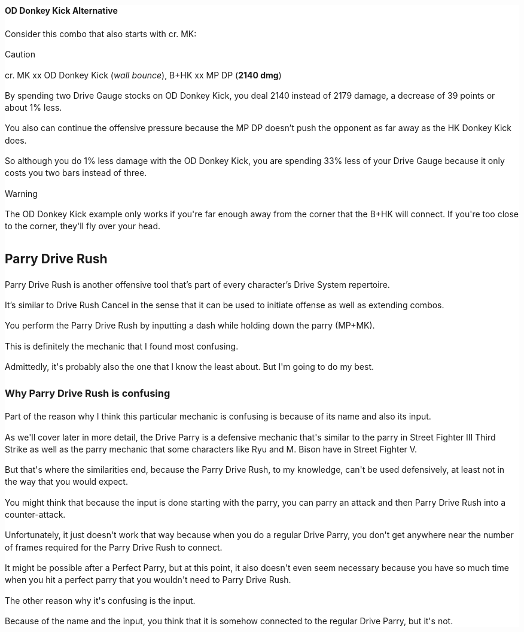 #### OD Donkey Kick Alternative
Consider this combo that also starts with cr. MK: 

> [!caution]
> cr. MK xx OD Donkey Kick (*wall bounce*), B+HK xx MP DP (**2140 dmg**)

By spending two Drive Gauge stocks on OD Donkey Kick, you deal 2140 instead of 2179 damage, a decrease of 39 points or about 1% less.  

You also can continue the offensive pressure because the MP DP doesn’t push the opponent as far away as the HK Donkey Kick does.

So although you do 1% less damage with the OD Donkey Kick, you are spending 33% less of your Drive Gauge because it only costs you two bars instead of three.  

> [!warning]
> The OD Donkey Kick example only works if you're far enough away from the corner that the B+HK will connect.  If you're too close to the corner, they'll fly over your head.

## Parry Drive Rush

Parry Drive Rush is another offensive tool that’s part of every character’s Drive System repertoire.

It’s similar to Drive Rush Cancel in the sense that it can be used to initiate offense as well as extending combos.

You perform the Parry Drive Rush by inputting a dash while holding down the parry (MP+MK). 

This is definitely the mechanic that I found most confusing.

Admittedly, it's probably also the one that I know the least about. But I'm going to do my best.

### Why Parry Drive Rush is confusing

Part of the reason why I think this particular mechanic is confusing is because of its name and also its input.

As we'll cover later in more detail, the Drive Parry is a defensive mechanic that's similar to the parry in Street Fighter III Third Strike as well as the parry mechanic that some characters like Ryu and M. Bison have in Street Fighter V.

But that's where the similarities end, because the Parry Drive Rush, to my knowledge, can't be used defensively, at least not in the way that you would expect.

You might think that because the input is done starting with the parry, you can parry an attack and then Parry Drive Rush into a counter-attack. 

Unfortunately, it just doesn't work that way because when you do a regular Drive Parry, you don't get anywhere near the number of frames required for the Parry Drive Rush to connect.

It might be possible after a Perfect Parry, but at this point, it also doesn't even seem necessary because you have so much time when you hit a perfect parry that you wouldn't need to Parry Drive Rush.

The other reason why it's confusing is the input. 

Because of the name and the input, you think that it is somehow connected to the regular Drive Parry, but it's not.
